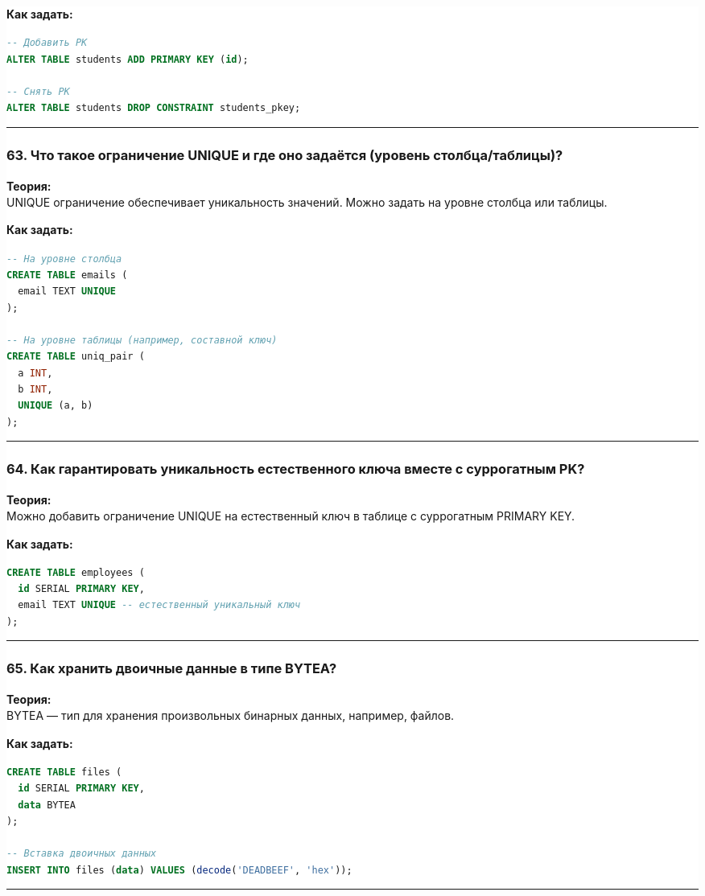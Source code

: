 **Как задать:**  
```sql
-- Добавить PK
ALTER TABLE students ADD PRIMARY KEY (id);

-- Снять PK
ALTER TABLE students DROP CONSTRAINT students_pkey;
```
---

### 63. Что такое ограничение UNIQUE и где оно задаётся (уровень столбца/таблицы)?
**Теория:**  
UNIQUE ограничение обеспечивает уникальность значений. Можно задать на уровне столбца или таблицы.

**Как задать:**  
```sql
-- На уровне столбца
CREATE TABLE emails (
  email TEXT UNIQUE
);

-- На уровне таблицы (например, составной ключ)
CREATE TABLE uniq_pair (
  a INT,
  b INT,
  UNIQUE (a, b)
);
```
---
### 64. Как гарантировать уникальность естественного ключа вместе с суррогатным PK?
**Теория:**  
Можно добавить ограничение UNIQUE на естественный ключ в таблице с суррогатным PRIMARY KEY.

**Как задать:**  
```sql
CREATE TABLE employees (
  id SERIAL PRIMARY KEY,
  email TEXT UNIQUE -- естественный уникальный ключ
);
```
---

### 65. Как хранить двоичные данные в типе BYTEA?
**Теория:**  
BYTEA — тип для хранения произвольных бинарных данных, например, файлов.

**Как задать:**  
```sql
CREATE TABLE files (
  id SERIAL PRIMARY KEY,
  data BYTEA
);

-- Вставка двоичных данных
INSERT INTO files (data) VALUES (decode('DEADBEEF', 'hex'));
```
---
